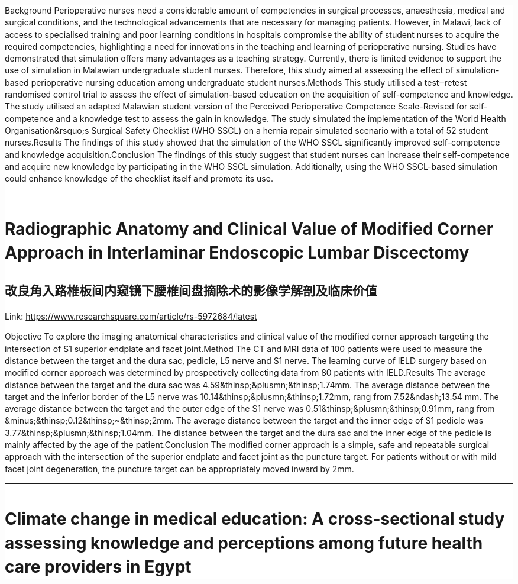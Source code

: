 Background Perioperative nurses need a considerable amount of competencies in surgical processes, anaesthesia, medical and surgical conditions, and the technological advancements that are necessary for managing patients. However, in Malawi, lack of access to specialised training and poor learning conditions in hospitals compromise the ability of student nurses to acquire the required competencies, highlighting a need for innovations in the teaching and learning of perioperative nursing. Studies have demonstrated that simulation offers many advantages as a teaching strategy. Currently, there is limited evidence to support the use of simulation in Malawian undergraduate student nurses. Therefore, this study aimed at assessing the effect of simulation-based perioperative nursing education among undergraduate student nurses.Methods This study utilised a test‒retest randomised control trial to assess the effect of simulation-based education on the acquisition of self-competence and knowledge. The study utilised an adapted Malawian student version of the Perceived Perioperative Competence Scale-Revised for self-competence and a knowledge test to assess the gain in knowledge. The study simulated the implementation of the World Health Organisation&amp;rsquo;s Surgical Safety Checklist (WHO SSCL) on a hernia repair simulated scenario with a total of 52 student nurses.Results The findings of this study showed that the simulation of the WHO SSCL significantly improved self-competence and knowledge acquisition.Conclusion The findings of this study suggest that student nurses can increase their self-competence and acquire new knowledge by participating in the WHO SSCL simulation. Additionally, using the WHO SSCL-based simulation could enhance knowledge of the checklist itself and promote its use.


---
# Radiographic Anatomy and Clinical Value of Modified Corner Approach in Interlaminar Endoscopic Lumbar Discectomy

## 改良角入路椎板间内窥镜下腰椎间盘摘除术的影像学解剖及临床价值

Link: https://www.researchsquare.com/article/rs-5972684/latest

Objective To explore the imaging anatomical characteristics and clinical value of the modified corner approach targeting the intersection of S1 superior endplate and facet joint.Method The CT and MRI data of 100 patients were used to measure the distance between the target and the dura sac, pedicle, L5 nerve and S1 nerve. The learning curve of IELD surgery based on modified corner approach was determined by prospectively collecting data from 80 patients with IELD.Results The average distance between the target and the dura sac was 4.59&amp;thinsp;&amp;plusmn;&amp;thinsp;1.74mm. The average distance between the target and the inferior border of the L5 nerve was 10.14&amp;thinsp;&amp;plusmn;&amp;thinsp;1.72mm, rang from 7.52&amp;ndash;13.54 mm. The average distance between the target and the outer edge of the S1 nerve was 0.51&amp;thinsp;&amp;plusmn;&amp;thinsp;0.91mm, rang from &amp;minus;&amp;thinsp;0.12&amp;thinsp;~&amp;thinsp;2mm. The average distance between the target and the inner edge of S1 pedicle was 3.77&amp;thinsp;&amp;plusmn;&amp;thinsp;1.04mm. The distance between the target and the dura sac and the inner edge of the pedicle is mainly affected by the age of the patient.Conclusion The modified corner approach is a simple, safe and repeatable surgical approach with the intersection of the superior endplate and facet joint as the puncture target. For patients without or with mild facet joint degeneration, the puncture target can be appropriately moved inward by 2mm.


---
# Climate change in medical education: A cross-sectional study assessing knowledge and perceptions among future health care providers in Egypt
